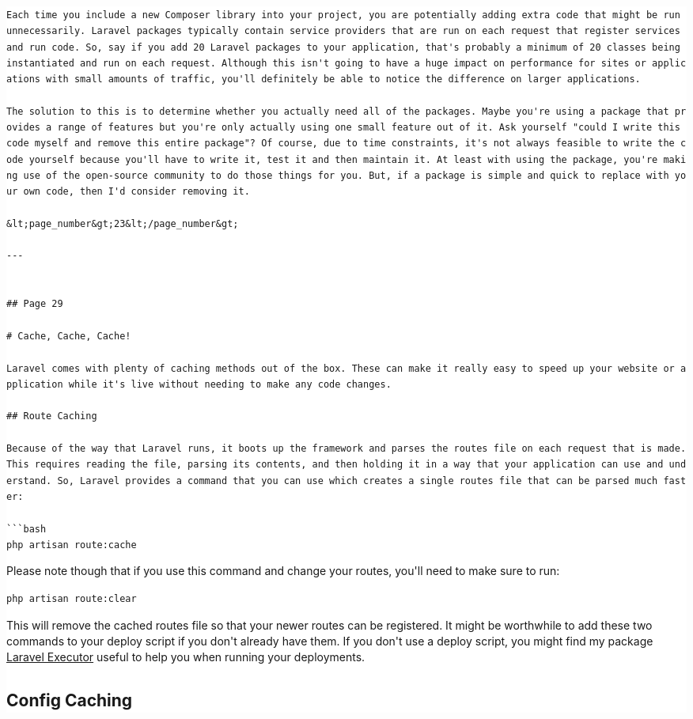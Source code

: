 ```
Each time you include a new Composer library into your project, you are potentially adding extra code that might be run unnecessarily. Laravel packages typically contain service providers that are run on each request that register services and run code. So, say if you add 20 Laravel packages to your application, that's probably a minimum of 20 classes being instantiated and run on each request. Although this isn't going to have a huge impact on performance for sites or applications with small amounts of traffic, you'll definitely be able to notice the difference on larger applications.

The solution to this is to determine whether you actually need all of the packages. Maybe you're using a package that provides a range of features but you're only actually using one small feature out of it. Ask yourself "could I write this code myself and remove this entire package"? Of course, due to time constraints, it's not always feasible to write the code yourself because you'll have to write it, test it and then maintain it. At least with using the package, you're making use of the open-source community to do those things for you. But, if a package is simple and quick to replace with your own code, then I'd consider removing it.

&lt;page_number&gt;23&lt;/page_number&gt;

---


## Page 29

# Cache, Cache, Cache!

Laravel comes with plenty of caching methods out of the box. These can make it really easy to speed up your website or application while it's live without needing to make any code changes.

## Route Caching

Because of the way that Laravel runs, it boots up the framework and parses the routes file on each request that is made. This requires reading the file, parsing its contents, and then holding it in a way that your application can use and understand. So, Laravel provides a command that you can use which creates a single routes file that can be parsed much faster:

```bash
php artisan route:cache
```

Please note though that if you use this command and change your routes, you'll need to make sure to run:

```bash
php artisan route:clear
```

This will remove the cached routes file so that your newer routes can be registered. It might be worthwhile to add these two commands to your deploy script if you don't already have them. If you don't use a deploy script, you might find my package [Laravel Executor](https://laravel.com/docs/executor) useful to help you when running your deployments.

## Config Caching
